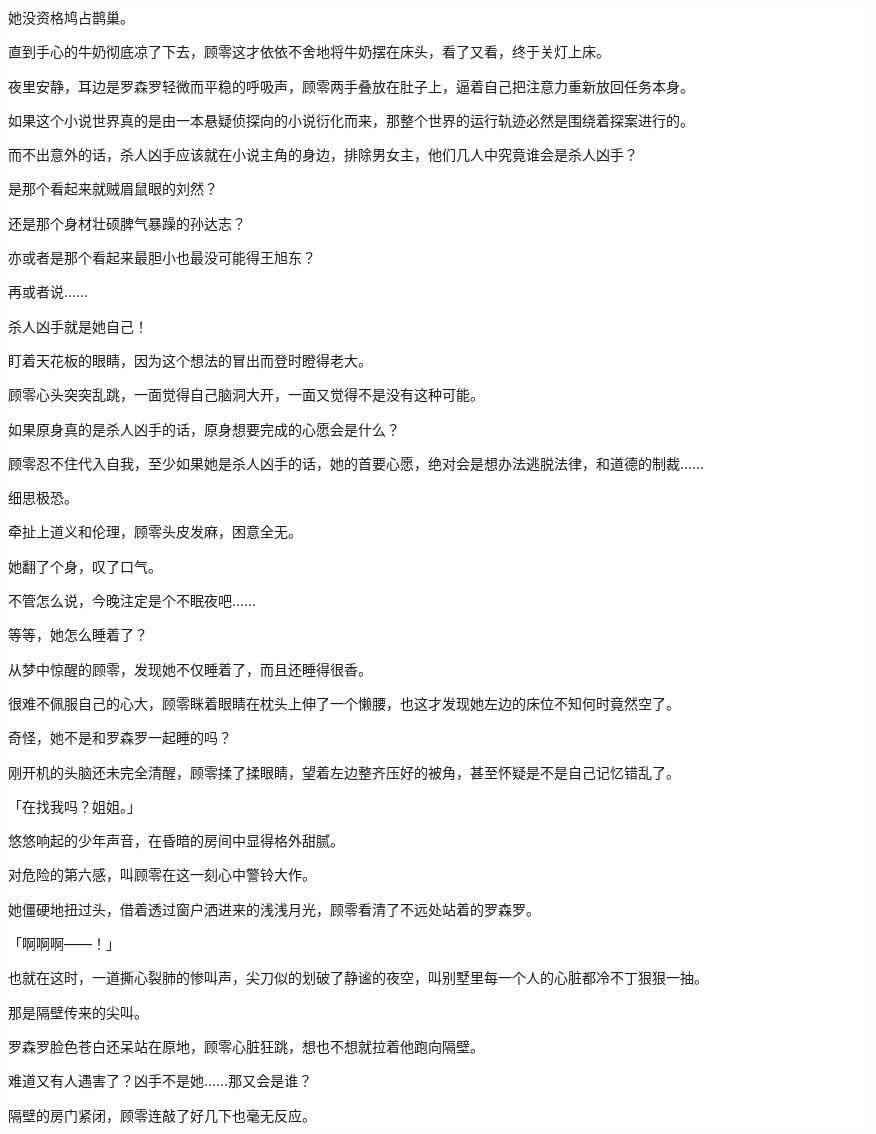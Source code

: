 她没资格鸠占鹊巢。

直到手心的牛奶彻底凉了下去，顾零这才依依不舍地将牛奶摆在床头，看了又看，终于关灯上床。

夜里安静，耳边是罗森罗轻微而平稳的呼吸声，顾零两手叠放在肚子上，逼着自己把注意力重新放回任务本身。

如果这个小说世界真的是由一本悬疑侦探向的小说衍化而来，那整个世界的运行轨迹必然是围绕着探案进行的。

而不出意外的话，杀人凶手应该就在小说主角的身边，排除男女主，他们几人中究竟谁会是杀人凶手？

是那个看起来就贼眉鼠眼的刘然？

还是那个身材壮硕脾气暴躁的孙达志？

亦或者是那个看起来最胆小也最没可能得王旭东？

再或者说……

杀人凶手就是她自己！

盯着天花板的眼睛，因为这个想法的冒出而登时瞪得老大。

顾零心头突突乱跳，一面觉得自己脑洞大开，一面又觉得不是没有这种可能。

如果原身真的是杀人凶手的话，原身想要完成的心愿会是什么？

顾零忍不住代入自我，至少如果她是杀人凶手的话，她的首要心愿，绝对会是想办法逃脱法律，和道德的制裁……

细思极恐。

牵扯上道义和伦理，顾零头皮发麻，困意全无。

她翻了个身，叹了口气。

不管怎么说，今晚注定是个不眠夜吧……

等等，她怎么睡着了？

从梦中惊醒的顾零，发现她不仅睡着了，而且还睡得很香。

很难不佩服自己的心大，顾零眯着眼睛在枕头上伸了一个懒腰，也这才发现她左边的床位不知何时竟然空了。

奇怪，她不是和罗森罗一起睡的吗？

刚开机的头脑还未完全清醒，顾零揉了揉眼睛，望着左边整齐压好的被角，甚至怀疑是不是自己记忆错乱了。

「在找我吗？姐姐。」

悠悠响起的少年声音，在昏暗的房间中显得格外甜腻。

对危险的第六感，叫顾零在这一刻心中警铃大作。

她僵硬地扭过头，借着透过窗户洒进来的浅浅月光，顾零看清了不远处站着的罗森罗。

「啊啊啊——！」

也就在这时，一道撕心裂肺的惨叫声，尖刀似的划破了静谧的夜空，叫别墅里每一个人的心脏都冷不丁狠狠一抽。

那是隔壁传来的尖叫。

罗森罗脸色苍白还呆站在原地，顾零心脏狂跳，想也不想就拉着他跑向隔壁。

难道又有人遇害了？凶手不是她……那又会是谁？

隔壁的房门紧闭，顾零连敲了好几下也毫无反应。
